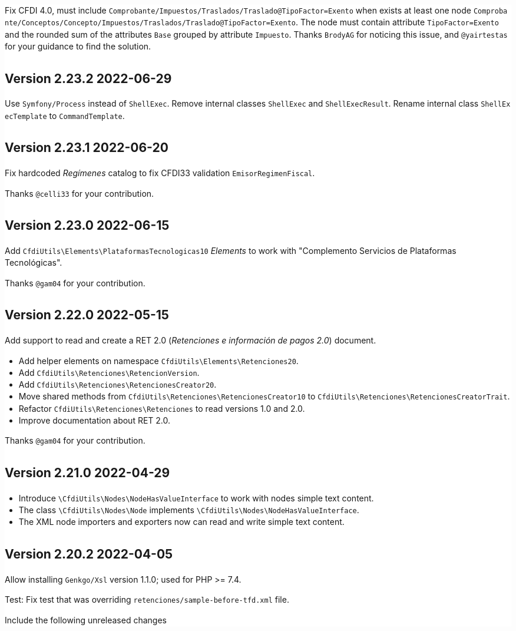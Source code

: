 Fix CFDI 4.0, must include `Comprobante/Impuestos/Traslados/Traslado@TipoFactor=Exento` when exists at least one
node `Comprobante/Conceptos/Concepto/Impuestos/Traslados/Traslado@TipoFactor=Exento`.
The node must contain attribute `TipoFactor=Exento` and the rounded sum of the attributes `Base`
grouped by attribute `Impuesto`.
Thanks `BrodyAG` for noticing this issue, and `@yairtestas` for your guidance to find the solution.

## Version 2.23.2 2022-06-29

Use `Symfony/Process` instead of `ShellExec`.
Remove internal classes `ShellExec` and `ShellExecResult`.
Rename internal class `ShellExecTemplate` to `CommandTemplate`.

## Version 2.23.1 2022-06-20

Fix hardcoded *Regímenes* catalog to fix CFDI33 validation `EmisorRegimenFiscal`.

Thanks `@celli33` for your contribution.

## Version 2.23.0 2022-06-15

Add `CfdiUtils\Elements\PlataformasTecnologicas10` *Elements* to work with "Complemento Servicios de Plataformas Tecnológicas".

Thanks `@gam04` for your contribution.

## Version 2.22.0 2022-05-15

Add support to read and create a RET 2.0 (*Retenciones e información de pagos 2.0*) document.

- Add helper elements on namespace `CfdiUtils\Elements\Retenciones20`.
- Add `CfdiUtils\Retenciones\RetencionVersion`.
- Add `CfdiUtils\Retenciones\RetencionesCreator20`.
- Move shared methods from `CfdiUtils\Retenciones\RetencionesCreator10` to `CfdiUtils\Retenciones\RetencionesCreatorTrait`.
- Refactor `CfdiUtils\Retenciones\Retenciones` to read versions 1.0 and 2.0.
- Improve documentation about RET 2.0.

Thanks `@gam04` for your contribution.

## Version 2.21.0 2022-04-29

- Introduce `\CfdiUtils\Nodes\NodeHasValueInterface` to work with nodes simple text content.
- The class `\CfdiUtils\Nodes\Node` implements `\CfdiUtils\Nodes\NodeHasValueInterface`.
- The XML node importers and exporters now can read and write simple text content.

## Version 2.20.2 2022-04-05

Allow installing `Genkgo/Xsl` version 1.1.0; used for PHP >= 7.4.

Test: Fix test that was overriding `retenciones/sample-before-tfd.xml` file.

Include the following unreleased changes
